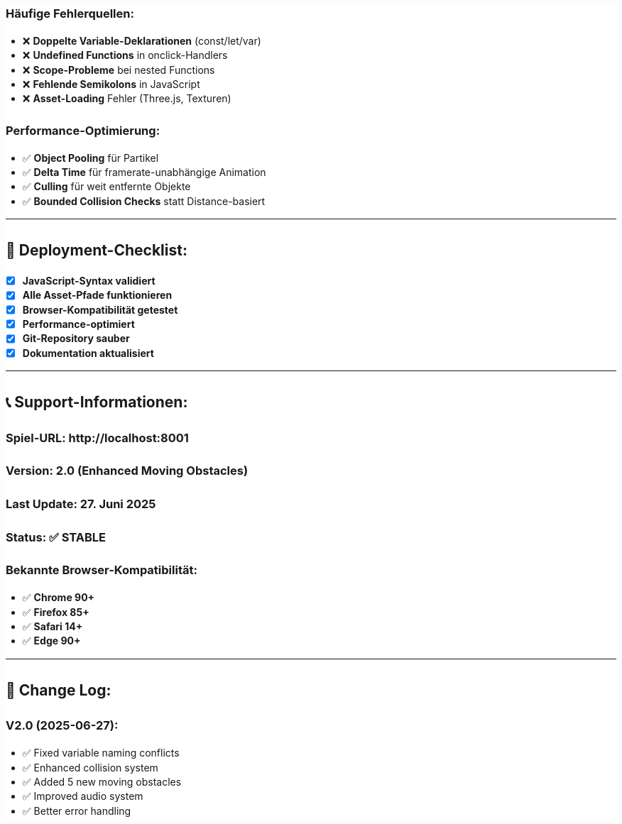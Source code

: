 ### **Häufige Fehlerquellen**:
- ❌ **Doppelte Variable-Deklarationen** (const/let/var)
- ❌ **Undefined Functions** in onclick-Handlers  
- ❌ **Scope-Probleme** bei nested Functions
- ❌ **Fehlende Semikolons** in JavaScript
- ❌ **Asset-Loading** Fehler (Three.js, Texturen)

### **Performance-Optimierung**:
- ✅ **Object Pooling** für Partikel
- ✅ **Delta Time** für framerate-unabhängige Animation
- ✅ **Culling** für weit entfernte Objekte
- ✅ **Bounded Collision Checks** statt Distance-basiert

---

## 🚀 **Deployment-Checklist**:

- [x] **JavaScript-Syntax validiert**
- [x] **Alle Asset-Pfade funktionieren**
- [x] **Browser-Kompatibilität getestet**
- [x] **Performance-optimiert**
- [x] **Git-Repository sauber**
- [x] **Dokumentation aktualisiert**

---

## 📞 **Support-Informationen**:

### **Spiel-URL**: http://localhost:8001
### **Version**: 2.0 (Enhanced Moving Obstacles)
### **Last Update**: 27. Juni 2025
### **Status**: ✅ **STABLE**

### **Bekannte Browser-Kompatibilität**:
- ✅ **Chrome 90+**
- ✅ **Firefox 85+** 
- ✅ **Safari 14+**
- ✅ **Edge 90+**

---

## 🔄 **Change Log**:

### **V2.0** (2025-06-27):
- ✅ Fixed variable naming conflicts
- ✅ Enhanced collision system  
- ✅ Added 5 new moving obstacles
- ✅ Improved audio system
- ✅ Better error handling
